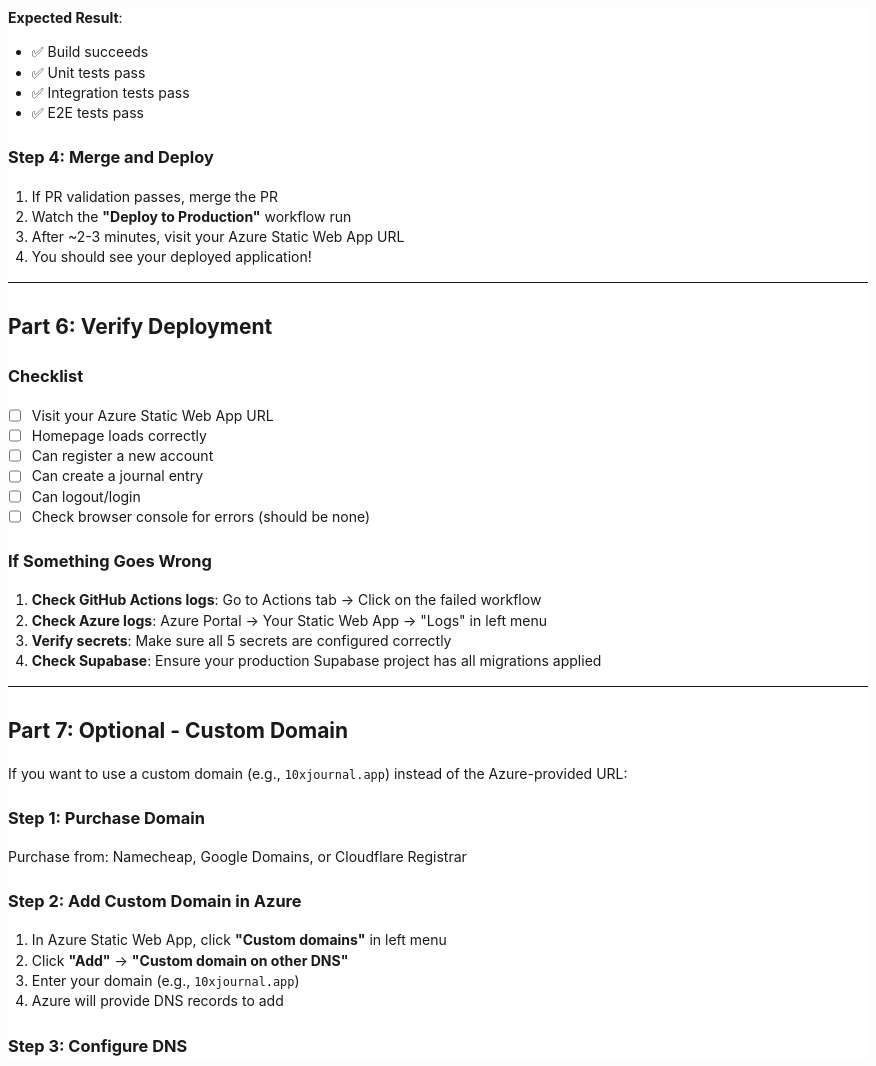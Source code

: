 **Expected Result**: 
- ✅ Build succeeds
- ✅ Unit tests pass
- ✅ Integration tests pass
- ✅ E2E tests pass

### Step 4: Merge and Deploy

1. If PR validation passes, merge the PR
2. Watch the **"Deploy to Production"** workflow run
3. After ~2-3 minutes, visit your Azure Static Web App URL
4. You should see your deployed application!

---

## Part 6: Verify Deployment

### Checklist

- [ ] Visit your Azure Static Web App URL
- [ ] Homepage loads correctly
- [ ] Can register a new account
- [ ] Can create a journal entry
- [ ] Can logout/login
- [ ] Check browser console for errors (should be none)

### If Something Goes Wrong

1. **Check GitHub Actions logs**: Go to Actions tab → Click on the failed workflow
2. **Check Azure logs**: Azure Portal → Your Static Web App → "Logs" in left menu
3. **Verify secrets**: Make sure all 5 secrets are configured correctly
4. **Check Supabase**: Ensure your production Supabase project has all migrations applied

---

## Part 7: Optional - Custom Domain

If you want to use a custom domain (e.g., `10xjournal.app`) instead of the Azure-provided URL:

### Step 1: Purchase Domain

Purchase from: Namecheap, Google Domains, or Cloudflare Registrar

### Step 2: Add Custom Domain in Azure

1. In Azure Static Web App, click **"Custom domains"** in left menu
2. Click **"Add"** → **"Custom domain on other DNS"**
3. Enter your domain (e.g., `10xjournal.app`)
4. Azure will provide DNS records to add

### Step 3: Configure DNS
